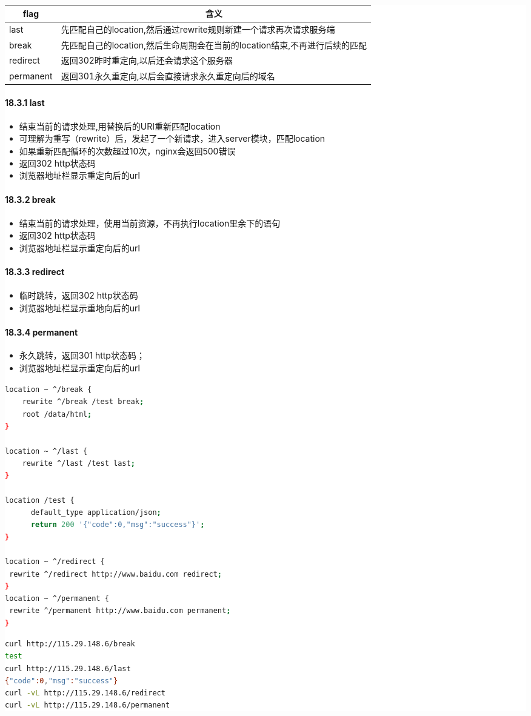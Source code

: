 | flag | 含义 |
| --- | --- |
| last | 先匹配自己的location,然后通过rewrite规则新建一个请求再次请求服务端 | 
| break | 先匹配自己的location,然后生命周期会在当前的location结束,不再进行后续的匹配 |
| redirect | 返回302昨时重定向,以后还会请求这个服务器 |
| permanent | 返回301永久重定向,以后会直接请求永久重定向后的域名 |

#### 18.3.1 last
- 结束当前的请求处理,用替换后的URI重新匹配location
- 可理解为重写（rewrite）后，发起了一个新请求，进入server模块，匹配location
- 如果重新匹配循环的次数超过10次，nginx会返回500错误
- 返回302 http状态码
- 浏览器地址栏显示重定向后的url

#### 18.3.2 break
- 结束当前的请求处理，使用当前资源，不再执行location里余下的语句
- 返回302 http状态码
- 浏览器地址栏显示重定向后的url

#### 18.3.3 redirect
- 临时跳转，返回302 http状态码
- 浏览器地址栏显示重地向后的url

#### 18.3.4 permanent
- 永久跳转，返回301 http状态码；
- 浏览器地址栏显示重定向后的url
```sh
location ~ ^/break {
    rewrite ^/break /test break;
    root /data/html;
}

location ~ ^/last {
    rewrite ^/last /test last;
}

location /test {
      default_type application/json;
      return 200 '{"code":0,"msg":"success"}';
}

location ~ ^/redirect {
 rewrite ^/redirect http://www.baidu.com redirect;
}
location ~ ^/permanent {
 rewrite ^/permanent http://www.baidu.com permanent;
}
```
```sh
curl http://115.29.148.6/break
test
curl http://115.29.148.6/last
{"code":0,"msg":"success"}
curl -vL http://115.29.148.6/redirect
curl -vL http://115.29.148.6/permanent
```